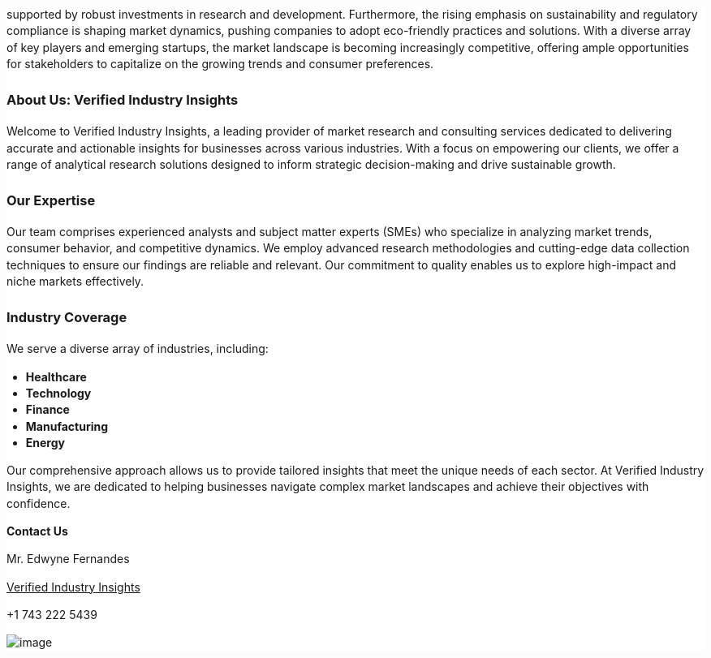 supported by robust investments in research and development. Furthermore, the rising emphasis on sustainability and regulatory compliance is shaping market dynamics, pushing companies to adopt eco-friendly practices and solutions. With a diverse array of key players and emerging startups, the market landscape is becoming increasingly competitive, offering ample opportunities for stakeholders to capitalize on the growing trends and consumer preferences.</p><h3>About Us: Verified Industry Insights</h3><p>Welcome to Verified Industry Insights, a leading provider of market research and consulting services dedicated to delivering accurate and actionable insights for businesses across various industries. With a focus on empowering our clients, we offer a range of analytical research solutions designed to inform strategic decision-making and drive sustainable growth.</p><h3>Our Expertise</h3><p>Our team comprises experienced analysts and subject matter experts (SMEs) who specialize in analyzing market trends, consumer behavior, and competitive dynamics. We employ advanced research methodologies and cutting-edge data collection techniques to ensure our findings are reliable and relevant. Our commitment to quality enables us to explore high-impact and niche markets effectively.</p><h3>Industry Coverage</h3><p>We serve a diverse array of industries, including:</p><ul><li><strong>Healthcare</strong></li><li><strong>Technology</strong></li><li><strong>Finance</strong></li><li><strong>Manufacturing</strong></li><li><strong>Energy</strong></li></ul><p>Our comprehensive approach allows us to provide tailored insights that meet the unique needs of each sector. At Verified Industry Insights, we are dedicated to helping businesses navigate complex market landscapes and achieve their objectives with confidence.</p><p><strong>Contact Us</strong></p><p>Mr. Edwyne Fernandes</p><p><a href="https://www.verifiedindustryinsights.com/">Verified Industry Insights</a></p><p>+1 743 222 5439</p>
![image](https://github.com/user-attachments/assets/b06b62aa-1430-4eb8-8c7e-0ff7d86b9c74)
